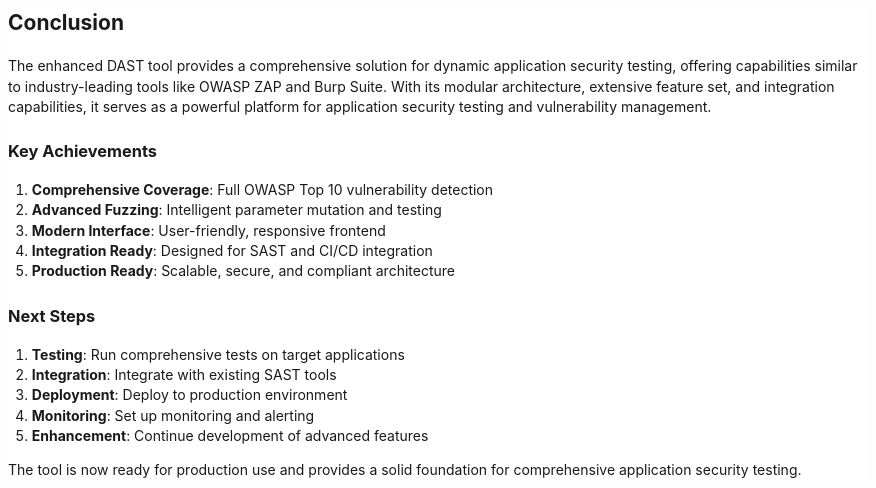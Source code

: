 ## Conclusion

The enhanced DAST tool provides a comprehensive solution for dynamic application security testing, offering capabilities similar to industry-leading tools like OWASP ZAP and Burp Suite. With its modular architecture, extensive feature set, and integration capabilities, it serves as a powerful platform for application security testing and vulnerability management.

### Key Achievements
1. **Comprehensive Coverage**: Full OWASP Top 10 vulnerability detection
2. **Advanced Fuzzing**: Intelligent parameter mutation and testing
3. **Modern Interface**: User-friendly, responsive frontend
4. **Integration Ready**: Designed for SAST and CI/CD integration
5. **Production Ready**: Scalable, secure, and compliant architecture

### Next Steps
1. **Testing**: Run comprehensive tests on target applications
2. **Integration**: Integrate with existing SAST tools
3. **Deployment**: Deploy to production environment
4. **Monitoring**: Set up monitoring and alerting
5. **Enhancement**: Continue development of advanced features

The tool is now ready for production use and provides a solid foundation for comprehensive application security testing. 